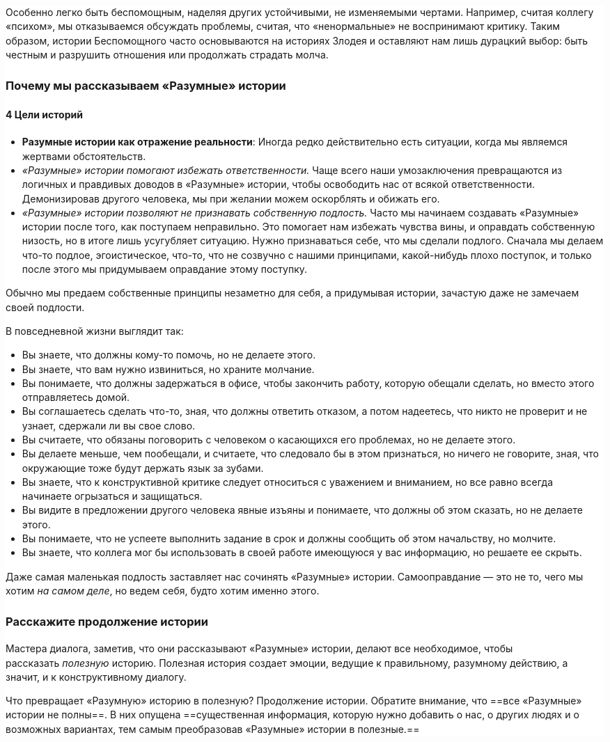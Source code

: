   
Особенно легко быть беспомощным, наделяя других устойчивыми, не изменяемыми чертами. Например, считая коллегу «психом», мы отказываемся обсуждать проблемы, считая, что «ненормальные» не воспринимают критику. Таким образом, истории Беспомощного часто основываются на историях Злодея и оставляют нам лишь дурацкий выбор: быть честным и разрушить отношения или продолжать страдать молча.

### Почему мы рассказываем «Разумные» истории
#### 4 Цели историй
- **Разумные истории как отражение реальности**: Иногда редко действительно есть ситуации, когда мы являемся жертвами обстоятельств.
- _«Разумные» истории помогают избежать ответственности._ Чаще всего наши умозаключения превращаются из логичных и правдивых доводов в «Разумные» истории, чтобы освободить нас от всякой ответственности. Демонизировав другого человека, мы при желании можем оскорблять и обижать его.
- _«Разумные» истории позволяют не признавать собственную подлость._  Часто мы начинаем создавать «Разумные» истории после того, как поступаем неправильно. Это помогает нам избежать чувства вины, и оправдать собственную низость, но в итоге лишь усугубляет ситуацию. Нужно признаваться себе, что мы сделали подлого.
Сначала мы делаем что-то подлое, эгоистическое, что-то, что не созвучно с нашими принципами, какой-нибудь плохо поступок, и только после этого мы придумываем оправдание этому поступку. 

Обычно мы предаем собственные принципы незаметно для себя, а придумывая истории, зачастую даже не замечаем своей подлости.

В повседневной жизни выглядит так:
- Вы знаете, что должны кому-то помочь, но не делаете этого.
- Вы знаете, что вам нужно извиниться, но храните молчание.
- Вы понимаете, что должны задержаться в офисе, чтобы закончить работу, которую обещали сделать, но вместо этого отправляетесь домой.
- Вы соглашаетесь сделать что-то, зная, что должны ответить отказом, а потом надеетесь, что никто не проверит и не узнает, сдержали ли вы свое слово.
- Вы считаете, что обязаны поговорить с человеком о касающихся его проблемах, но не делаете этого.
- Вы делаете меньше, чем пообещали, и считаете, что следовало бы в этом признаться, но ничего не говорите, зная, что окружающие тоже будут держать язык за зубами.
- Вы знаете, что к конструктивной критике следует относиться с уважением и вниманием, но все равно всегда начинаете огрызаться и защищаться.
- Вы видите в предложении другого человека явные изъяны и понимаете, что должны об этом сказать, но не делаете этого.
- Вы понимаете, что не успеете выполнить задание в срок и должны сообщить об этом начальству, но молчите.
- Вы знаете, что коллега мог бы использовать в своей работе имеющуюся у вас информацию, но решаете ее скрыть.

Даже самая маленькая подлость заставляет нас сочинять «Разумные» истории.
Самооправдание — это не то, чего мы хотим _на самом деле_, но ведем себя, будто хотим именно этого.

### Расскажите продолжение истории

Мастера диалога, заметив, что они рассказывают «Разумные» истории, делают все необходимое, чтобы рассказать _полезную_ историю. Полезная история создает эмоции, ведущие к правильному, разумному действию, а значит, и к конструктивному диалогу.

Что превращает «Разумную» историю в полезную? Продолжение истории. Обратите внимание, что ==все «Разумные» истории не полны==. В них опущена ==существенная информация, которую нужно добавить о нас,  о других людях и о возможных вариантах, тем самым преобразовав «Разумные» истории в полезные.==
